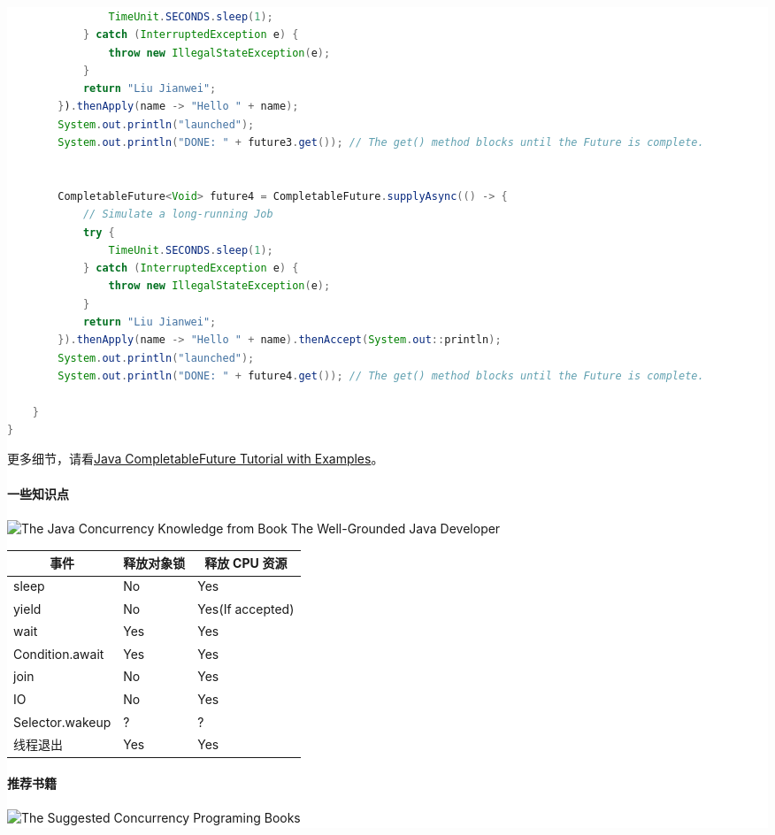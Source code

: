 ```Java
                TimeUnit.SECONDS.sleep(1);
            } catch (InterruptedException e) {
                throw new IllegalStateException(e);
            }
            return "Liu Jianwei";
        }).thenApply(name -> "Hello " + name);
        System.out.println("launched");
        System.out.println("DONE: " + future3.get()); // The get() method blocks until the Future is complete.


        CompletableFuture<Void> future4 = CompletableFuture.supplyAsync(() -> {
            // Simulate a long-running Job
            try {
                TimeUnit.SECONDS.sleep(1);
            } catch (InterruptedException e) {
                throw new IllegalStateException(e);
            }
            return "Liu Jianwei";
        }).thenApply(name -> "Hello " + name).thenAccept(System.out::println);
        System.out.println("launched");
        System.out.println("DONE: " + future4.get()); // The get() method blocks until the Future is complete.

    }
}
```

更多细节，请看[Java CompletableFuture Tutorial with Examples](https://www.callicoder.com/java-8-completablefuture-tutorial/)。


#### 一些知识点

![The Java Concurrency Knowledge from Book The Well-Grounded Java Developer](theWellGroundedJavaDeveloperJavaConcurrencyKnowledge.png)

| 事件         | 释放对象锁   |  释放 CPU 资源  |
| --------   | -----  | ----  |
| sleep     | No |   Yes    |
| yield        |   No   |   Yes(If accepted)   |
| wait        |    Yes    |  Yes  |
| Condition.await        |    Yes    |  Yes  |
| join        |    No    |  Yes  |
| IO        |    No    |  Yes  |
| Selector.wakeup        |    ?    |  ?  |
| 线程退出        |    Yes    |  Yes  |

#### 推荐书籍

![The Suggested Concurrency Programing Books](theSuggestedThreadingBooks.jpg)
